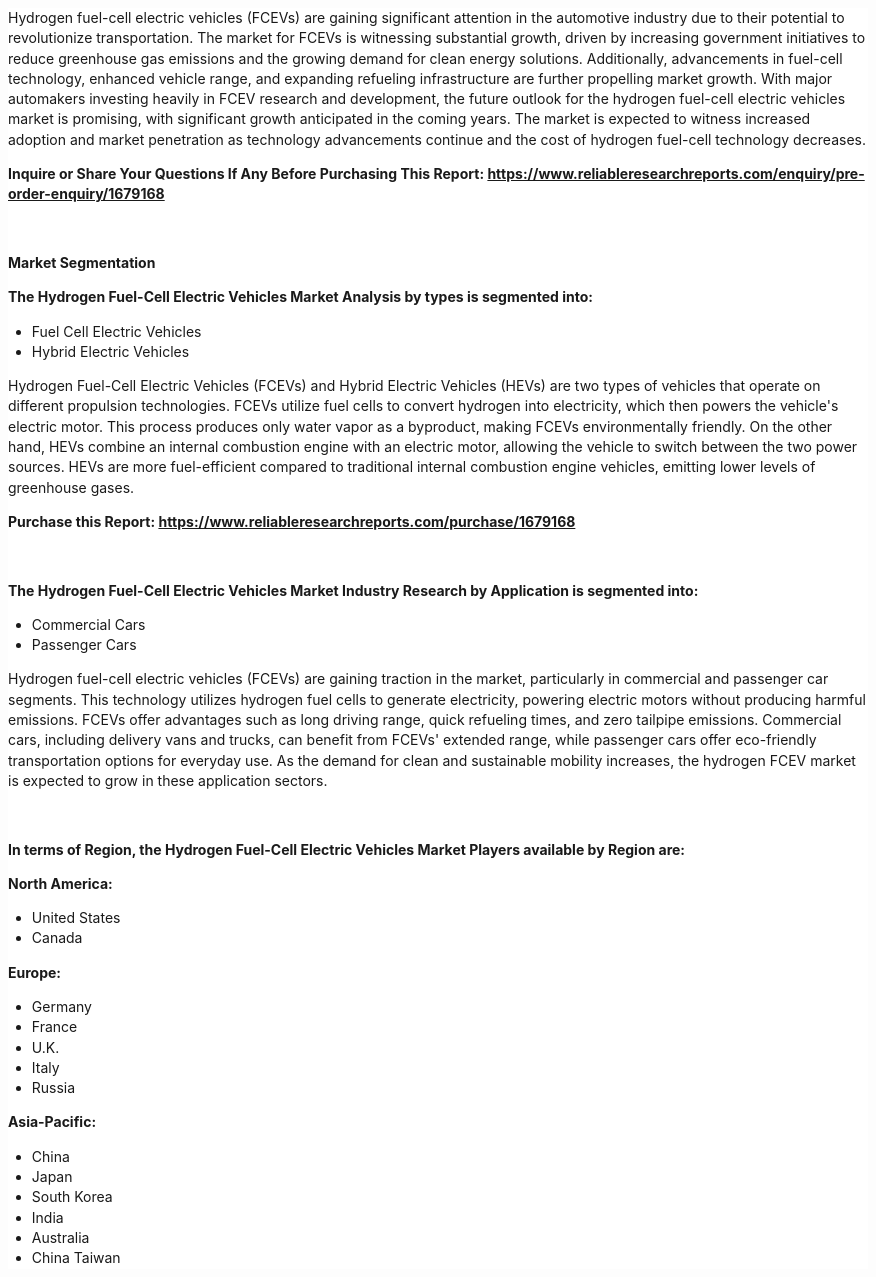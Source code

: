 <p><p>Hydrogen fuel-cell electric vehicles (FCEVs) are gaining significant attention in the automotive industry due to their potential to revolutionize transportation. The market for FCEVs is witnessing substantial growth, driven by increasing government initiatives to reduce greenhouse gas emissions and the growing demand for clean energy solutions. Additionally, advancements in fuel-cell technology, enhanced vehicle range, and expanding refueling infrastructure are further propelling market growth. With major automakers investing heavily in FCEV research and development, the future outlook for the hydrogen fuel-cell electric vehicles market is promising, with significant growth anticipated in the coming years. The market is expected to witness increased adoption and market penetration as technology advancements continue and the cost of hydrogen fuel-cell technology decreases.</p></p>
<p><strong>Inquire or Share Your Questions If Any Before Purchasing This Report: <a href="https://www.reliableresearchreports.com/enquiry/pre-order-enquiry/1679168">https://www.reliableresearchreports.com/enquiry/pre-order-enquiry/1679168</a></strong></p>
<p>&nbsp;</p>
<p><strong>Market Segmentation</strong></p>
<p><strong>The Hydrogen Fuel-Cell Electric Vehicles Market Analysis by types is segmented into:</strong></p>
<p><ul><li>Fuel Cell Electric Vehicles</li><li>Hybrid Electric Vehicles</li></ul></p>
<p><p>Hydrogen Fuel-Cell Electric Vehicles (FCEVs) and Hybrid Electric Vehicles (HEVs) are two types of vehicles that operate on different propulsion technologies. FCEVs utilize fuel cells to convert hydrogen into electricity, which then powers the vehicle's electric motor. This process produces only water vapor as a byproduct, making FCEVs environmentally friendly. On the other hand, HEVs combine an internal combustion engine with an electric motor, allowing the vehicle to switch between the two power sources. HEVs are more fuel-efficient compared to traditional internal combustion engine vehicles, emitting lower levels of greenhouse gases.</p></p>
<p><strong>Purchase this Report:&nbsp;<a href="https://www.reliableresearchreports.com/purchase/1679168">https://www.reliableresearchreports.com/purchase/1679168</a></strong></p>
<p>&nbsp;</p>
<p><strong>The Hydrogen Fuel-Cell Electric Vehicles Market Industry Research by Application is segmented into:</strong></p>
<p><ul><li>Commercial Cars</li><li>Passenger Cars</li></ul></p>
<p><p>Hydrogen fuel-cell electric vehicles (FCEVs) are gaining traction in the market, particularly in commercial and passenger car segments. This technology utilizes hydrogen fuel cells to generate electricity, powering electric motors without producing harmful emissions. FCEVs offer advantages such as long driving range, quick refueling times, and zero tailpipe emissions. Commercial cars, including delivery vans and trucks, can benefit from FCEVs' extended range, while passenger cars offer eco-friendly transportation options for everyday use. As the demand for clean and sustainable mobility increases, the hydrogen FCEV market is expected to grow in these application sectors.</p></p>
<p>&nbsp;</p>
<p><strong>In terms of Region, the Hydrogen Fuel-Cell Electric Vehicles Market Players available by Region are:</strong></p>
<p>
    <p> <strong> North America: </strong>
        <ul>
            <li>United States</li>
            <li>Canada</li>
        </ul>
        </p> 
    <p> <strong> Europe: </strong>
        <ul>
            <li>Germany</li>
            <li>France</li>
            <li>U.K.</li>
            <li>Italy</li>
            <li>Russia</li>
        </ul>
        </p> 
    <p> <strong> Asia-Pacific: </strong>
        <ul>
            <li>China</li>
            <li>Japan</li>
            <li>South Korea</li>
            <li>India</li>
            <li>Australia</li>
            <li>China Taiwan</li>